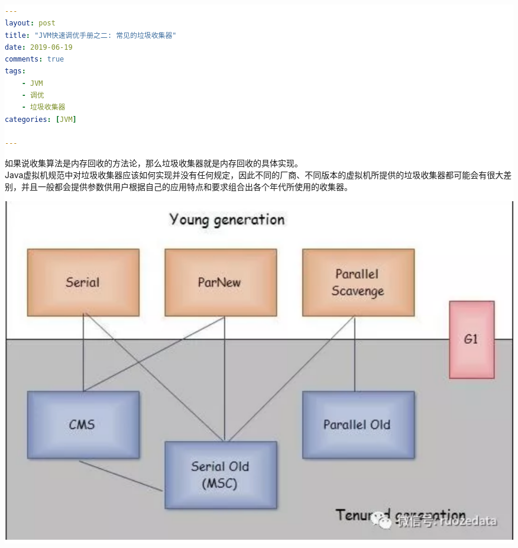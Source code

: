 ```yaml
---
layout: post
title: "JVM快速调优手册之二: 常见的垃圾收集器"
date: 2019-06-19
comments: true
tags: 
    - JVM
    - 调优
    - 垃圾收集器
categories: [JVM]

---
```


 

如果说收集算法是内存回收的方法论，那么垃圾收集器就是内存回收的具体实现。
<br>
Java虚拟机规范中对垃圾收集器应该如何实现并没有任何规定，因此不同的厂商、不同版本的虚拟机所提供的垃圾收集器都可能会有很大差别，并且一般都会提供参数供用户根据自己的应用特点和要求组合出各个年代所使用的收集器。

![收集器](/assets/pic/2019-06-19-2-1.png)

